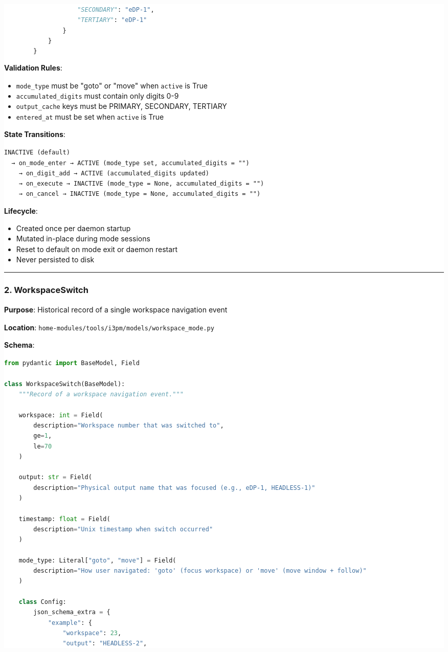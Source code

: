 ```python
                    "SECONDARY": "eDP-1",
                    "TERTIARY": "eDP-1"
                }
            }
        }
```

**Validation Rules**:
- `mode_type` must be "goto" or "move" when `active` is True
- `accumulated_digits` must contain only digits 0-9
- `output_cache` keys must be PRIMARY, SECONDARY, TERTIARY
- `entered_at` must be set when `active` is True

**State Transitions**:
```
INACTIVE (default)
  → on_mode_enter → ACTIVE (mode_type set, accumulated_digits = "")
    → on_digit_add → ACTIVE (accumulated_digits updated)
    → on_execute → INACTIVE (mode_type = None, accumulated_digits = "")
    → on_cancel → INACTIVE (mode_type = None, accumulated_digits = "")
```

**Lifecycle**:
- Created once per daemon startup
- Mutated in-place during mode sessions
- Reset to default on mode exit or daemon restart
- Never persisted to disk

---

### 2. WorkspaceSwitch

**Purpose**: Historical record of a single workspace navigation event

**Location**: `home-modules/tools/i3pm/models/workspace_mode.py`

**Schema**:
```python
from pydantic import BaseModel, Field

class WorkspaceSwitch(BaseModel):
    """Record of a workspace navigation event."""

    workspace: int = Field(
        description="Workspace number that was switched to",
        ge=1,
        le=70
    )

    output: str = Field(
        description="Physical output name that was focused (e.g., eDP-1, HEADLESS-1)"
    )

    timestamp: float = Field(
        description="Unix timestamp when switch occurred"
    )

    mode_type: Literal["goto", "move"] = Field(
        description="How user navigated: 'goto' (focus workspace) or 'move' (move window + follow)"
    )

    class Config:
        json_schema_extra = {
            "example": {
                "workspace": 23,
                "output": "HEADLESS-2",
```